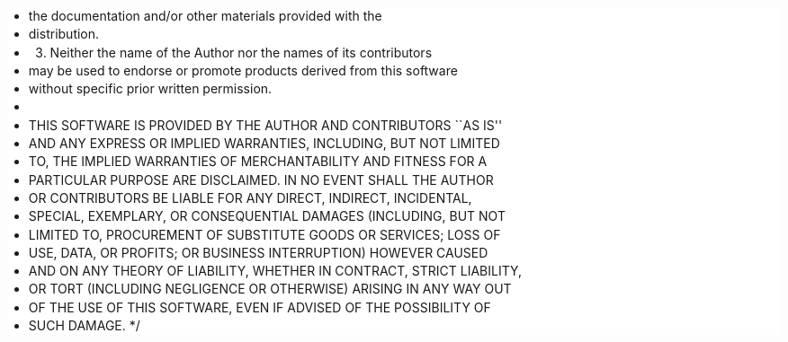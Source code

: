   *    the documentation and/or other materials provided with the
  *    distribution.
  * 3. Neither the name of the Author nor the names of its contributors
  *    may be used to endorse or promote products derived from this software
  *    without specific prior written permission.
  * 
  * THIS SOFTWARE IS PROVIDED BY THE AUTHOR AND CONTRIBUTORS ``AS IS''
  * AND ANY EXPRESS OR IMPLIED WARRANTIES, INCLUDING, BUT NOT LIMITED
  * TO, THE IMPLIED WARRANTIES OF MERCHANTABILITY AND FITNESS FOR A
  * PARTICULAR PURPOSE ARE DISCLAIMED.  IN NO EVENT SHALL THE AUTHOR
  * OR CONTRIBUTORS BE LIABLE FOR ANY DIRECT, INDIRECT, INCIDENTAL,
  * SPECIAL, EXEMPLARY, OR CONSEQUENTIAL DAMAGES (INCLUDING, BUT NOT
  * LIMITED TO, PROCUREMENT OF SUBSTITUTE GOODS OR SERVICES; LOSS OF
  * USE, DATA, OR PROFITS; OR BUSINESS INTERRUPTION) HOWEVER CAUSED
  * AND ON ANY THEORY OF LIABILITY, WHETHER IN CONTRACT, STRICT LIABILITY,
  * OR TORT (INCLUDING NEGLIGENCE OR OTHERWISE) ARISING IN ANY WAY OUT
  * OF THE USE OF THIS SOFTWARE, EVEN IF ADVISED OF THE POSSIBILITY OF
  * SUCH DAMAGE.
  */
